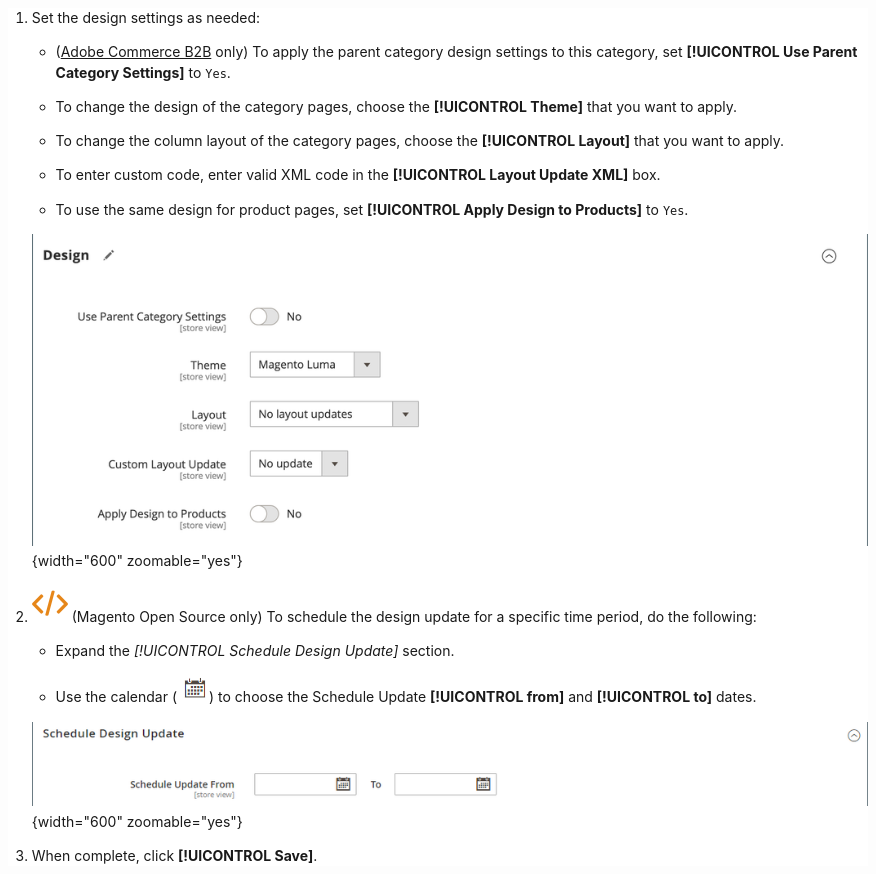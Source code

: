 1. Set the design settings as needed:

   - ([Adobe Commerce B2B](../b2b/introduction.md) only) To apply the parent category design settings to this category, set **[!UICONTROL Use Parent Category Settings]** to `Yes`.

   - To change the design of the category pages, choose the **[!UICONTROL Theme]** that you want to apply.

   - To change the column layout of the category pages, choose the **[!UICONTROL Layout]** that you want to apply.

   - To enter custom code, enter valid XML code in the **[!UICONTROL Layout Update XML]** box.

   - To use the same design for product pages, set **[!UICONTROL Apply Design to Products]** to `Yes`.

   ![Design settings](./assets/category-design.png){width="600" zoomable="yes"}

1. ![Magento Open Source](../assets/open-source.svg) (Magento Open Source only) To schedule the design update for a specific time period, do the following:

   - Expand the _[!UICONTROL Schedule Design Update]_ section.

   - Use the calendar (![Calendar icon](../assets/icon-calendar.png)) to choose the Schedule Update **[!UICONTROL from]** and **[!UICONTROL to]** dates.

   ![Scheduled design update](./assets/category-scheduled-design-update.png){width="600" zoomable="yes"}

1. When complete, click **[!UICONTROL Save]**.
